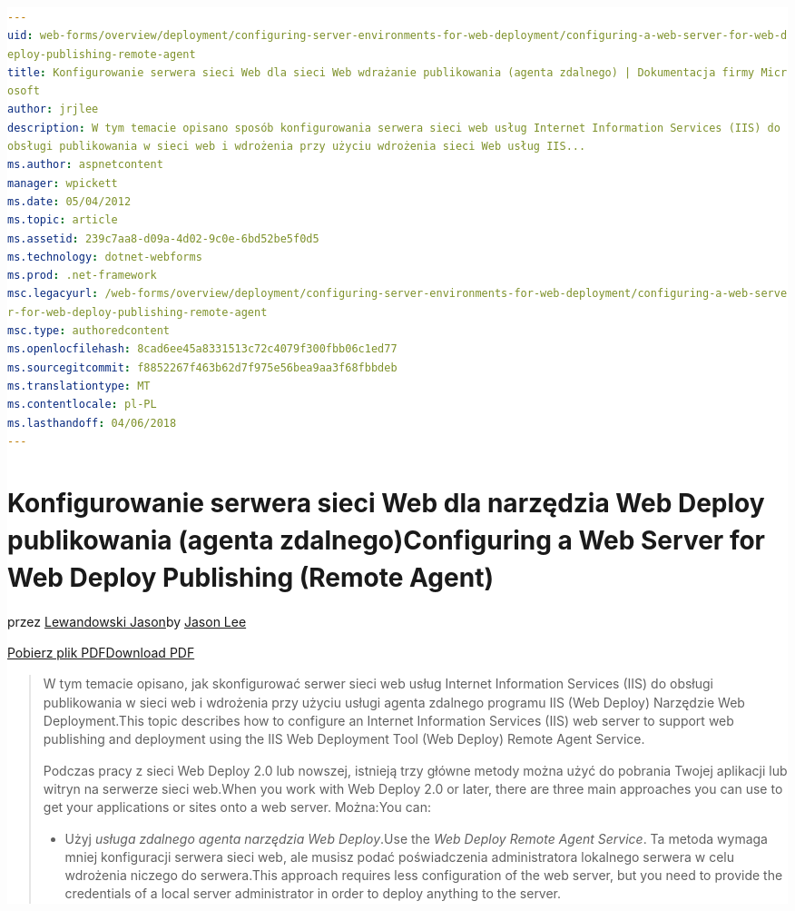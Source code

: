 ```yaml
---
uid: web-forms/overview/deployment/configuring-server-environments-for-web-deployment/configuring-a-web-server-for-web-deploy-publishing-remote-agent
title: Konfigurowanie serwera sieci Web dla sieci Web wdrażanie publikowania (agenta zdalnego) | Dokumentacja firmy Microsoft
author: jrjlee
description: W tym temacie opisano sposób konfigurowania serwera sieci web usług Internet Information Services (IIS) do obsługi publikowania w sieci web i wdrożenia przy użyciu wdrożenia sieci Web usług IIS...
ms.author: aspnetcontent
manager: wpickett
ms.date: 05/04/2012
ms.topic: article
ms.assetid: 239c7aa8-d09a-4d02-9c0e-6bd52be5f0d5
ms.technology: dotnet-webforms
ms.prod: .net-framework
msc.legacyurl: /web-forms/overview/deployment/configuring-server-environments-for-web-deployment/configuring-a-web-server-for-web-deploy-publishing-remote-agent
msc.type: authoredcontent
ms.openlocfilehash: 8cad6ee45a8331513c72c4079f300fbb06c1ed77
ms.sourcegitcommit: f8852267f463b62d7f975e56bea9aa3f68fbbdeb
ms.translationtype: MT
ms.contentlocale: pl-PL
ms.lasthandoff: 04/06/2018
---
```

<a name="configuring-a-web-server-for-web-deploy-publishing-remote-agent"></a><span data-ttu-id="96629-103">Konfigurowanie serwera sieci Web dla narzędzia Web Deploy publikowania (agenta zdalnego)</span><span class="sxs-lookup"><span data-stu-id="96629-103">Configuring a Web Server for Web Deploy Publishing (Remote Agent)</span></span>
====================
<span data-ttu-id="96629-104">przez [Lewandowski Jason](https://github.com/jrjlee)</span><span class="sxs-lookup"><span data-stu-id="96629-104">by [Jason Lee](https://github.com/jrjlee)</span></span>

[<span data-ttu-id="96629-105">Pobierz plik PDF</span><span class="sxs-lookup"><span data-stu-id="96629-105">Download PDF</span></span>](https://msdnshared.blob.core.windows.net/media/MSDNBlogsFS/prod.evol.blogs.msdn.com/CommunityServer.Blogs.Components.WeblogFiles/00/00/00/63/56/8130.DeployingWebAppsInEnterpriseScenarios.pdf)

> <span data-ttu-id="96629-106">W tym temacie opisano, jak skonfigurować serwer sieci web usług Internet Information Services (IIS) do obsługi publikowania w sieci web i wdrożenia przy użyciu usługi agenta zdalnego programu IIS (Web Deploy) Narzędzie Web Deployment.</span><span class="sxs-lookup"><span data-stu-id="96629-106">This topic describes how to configure an Internet Information Services (IIS) web server to support web publishing and deployment using the IIS Web Deployment Tool (Web Deploy) Remote Agent Service.</span></span>
> 
> <span data-ttu-id="96629-107">Podczas pracy z sieci Web Deploy 2.0 lub nowszej, istnieją trzy główne metody można użyć do pobrania Twojej aplikacji lub witryn na serwerze sieci web.</span><span class="sxs-lookup"><span data-stu-id="96629-107">When you work with Web Deploy 2.0 or later, there are three main approaches you can use to get your applications or sites onto a web server.</span></span> <span data-ttu-id="96629-108">Można:</span><span class="sxs-lookup"><span data-stu-id="96629-108">You can:</span></span>
> 
> - <span data-ttu-id="96629-109">Użyj *usługa zdalnego agenta narzędzia Web Deploy*.</span><span class="sxs-lookup"><span data-stu-id="96629-109">Use the *Web Deploy Remote Agent Service*.</span></span> <span data-ttu-id="96629-110">Ta metoda wymaga mniej konfiguracji serwera sieci web, ale musisz podać poświadczenia administratora lokalnego serwera w celu wdrożenia niczego do serwera.</span><span class="sxs-lookup"><span data-stu-id="96629-110">This approach requires less configuration of the web server, but you need to provide the credentials of a local server administrator in order to deploy anything to the server.</span></span>